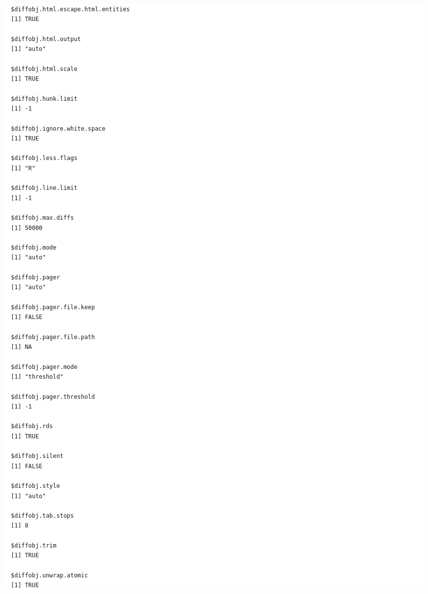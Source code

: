       $diffobj.html.escape.html.entities
      [1] TRUE
      
      $diffobj.html.output
      [1] "auto"
      
      $diffobj.html.scale
      [1] TRUE
      
      $diffobj.hunk.limit
      [1] -1
      
      $diffobj.ignore.white.space
      [1] TRUE
      
      $diffobj.less.flags
      [1] "R"
      
      $diffobj.line.limit
      [1] -1
      
      $diffobj.max.diffs
      [1] 50000
      
      $diffobj.mode
      [1] "auto"
      
      $diffobj.pager
      [1] "auto"
      
      $diffobj.pager.file.keep
      [1] FALSE
      
      $diffobj.pager.file.path
      [1] NA
      
      $diffobj.pager.mode
      [1] "threshold"
      
      $diffobj.pager.threshold
      [1] -1
      
      $diffobj.rds
      [1] TRUE
      
      $diffobj.silent
      [1] FALSE
      
      $diffobj.style
      [1] "auto"
      
      $diffobj.tab.stops
      [1] 8
      
      $diffobj.trim
      [1] TRUE
      
      $diffobj.unwrap.atomic
      [1] TRUE
      